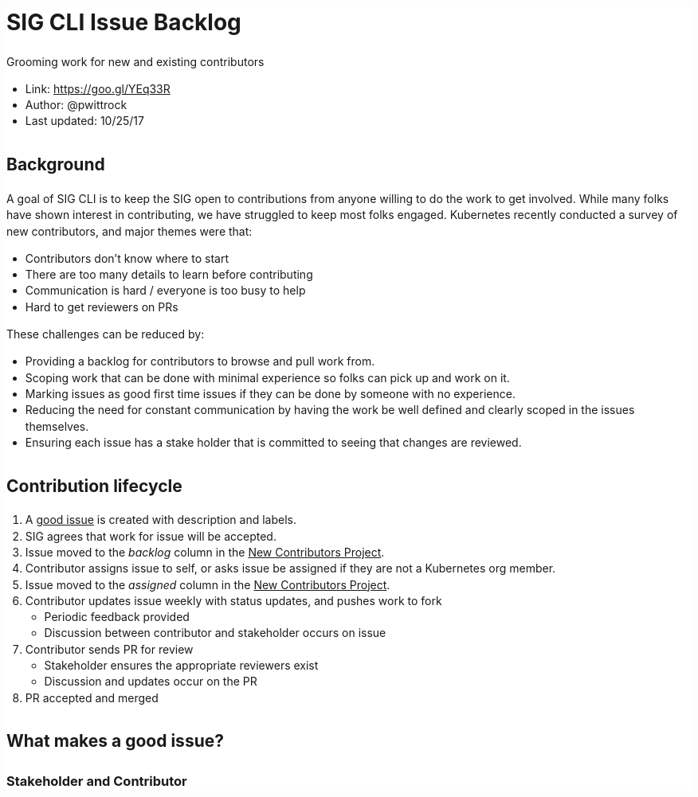 # SIG CLI Issue Backlog

Grooming work for new and existing contributors

- Link: https://goo.gl/YEq33R
- Author: @pwittrock
- Last updated: 10/25/17


## Background

A goal of SIG CLI is to keep the SIG open to contributions from anyone willing to do the work to get involved.
While many folks have shown interest in contributing, we have struggled to keep most folks engaged.
Kubernetes recently conducted a survey of new contributors, and major themes were that:

- Contributors don’t know where to start
- There are too many details to learn before contributing
- Communication is hard / everyone is too busy to help
- Hard to get reviewers on PRs

These challenges can be reduced by:

- Providing a backlog for contributors to browse and pull work from.
- Scoping work that can be done with minimal experience so folks can pick up and work on it.
- Marking issues as good first time issues if they can be done by someone with no experience.
- Reducing the need for constant communication by having the work be well defined and clearly scoped in the issues
  themselves.
- Ensuring each issue has a stake holder that is committed to seeing that changes are reviewed.

[New Contributors Project]: https://github.com/kubernetes/kubectl/projects/3

## Contribution lifecycle

1. A [good issue](#what-makes-a-good-issue) is created with description and labels.
1. SIG agrees that work for issue will be accepted.
1. Issue moved to the _backlog_ column in the [New Contributors Project].
1. Contributor assigns issue to self, or asks issue be assigned if they are not a Kubernetes org member.
1. Issue moved to the _assigned_ column in the [New Contributors Project].
1. Contributor updates issue weekly with status updates, and pushes work to fork
   - Periodic feedback provided
   - Discussion between contributor and stakeholder occurs on issue
1. Contributor sends PR for review
   - Stakeholder ensures the appropriate reviewers exist
   - Discussion and updates occur on the PR
1. PR accepted and merged

## What makes a good issue?

### Stakeholder and Contributor


[e2e tests]: https://github.com/kubernetes/community/blob/master/contributors/devel/e2e-tests.md